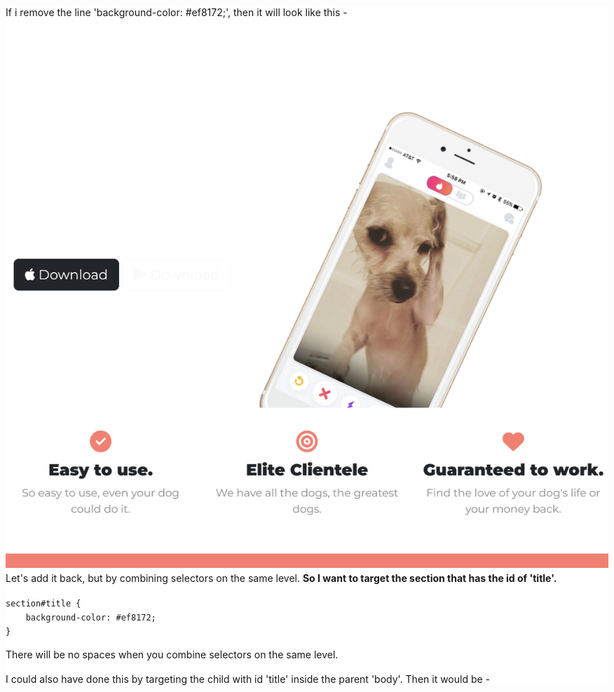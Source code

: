 If i remove the line 'background-color: #ef8172;', then it will look like this - 

![CombiningSelectors6](./images/76.png)
Let's add it back, but by combining selectors on the same level.
**So I want to target the section that has the id of 'title'.**

```html
section#title {
    background-color: #ef8172;
}
```

There will be no spaces when you combine selectors on the same level.

I could also have done this by targeting the child with id 'title' inside the parent 'body'. Then it would be - 
